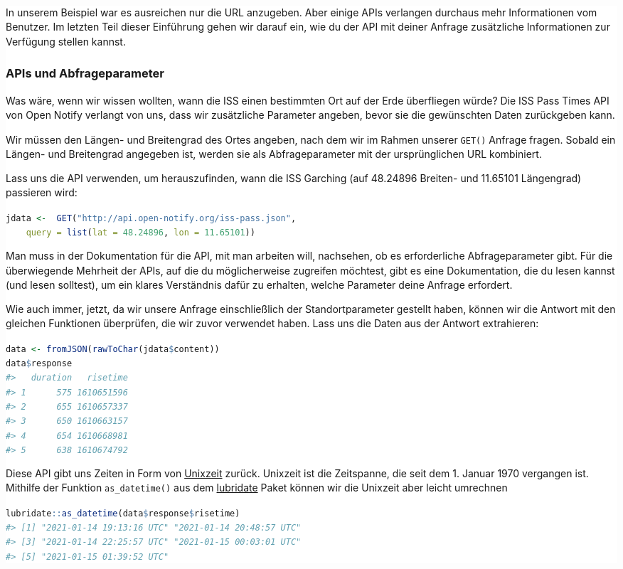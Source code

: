 In unserem Beispiel war es ausreichen nur die URL anzugeben. Aber einige APIs verlangen durchaus mehr Informationen vom Benutzer. Im letzten Teil dieser Einführung gehen wir darauf ein, wie du der API mit deiner Anfrage zusätzliche Informationen zur Verfügung stellen kannst.

### APIs und Abfrageparameter

Was wäre, wenn wir wissen wollten, wann die ISS einen bestimmten Ort auf der Erde überfliegen würde? Die ISS Pass Times API von Open Notify verlangt von uns, dass wir zusätzliche Parameter angeben, bevor sie die gewünschten Daten zurückgeben kann.

Wir müssen den Längen- und Breitengrad des Ortes angeben, nach dem wir im Rahmen unserer `GET()` Anfrage fragen. Sobald ein Längen- und Breitengrad angegeben ist, werden sie als Abfrageparameter mit der ursprünglichen URL kombiniert.

Lass uns die API verwenden, um herauszufinden, wann die ISS Garching (auf 48.24896 Breiten- und  11.65101 Längengrad) passieren wird:


```r
jdata <-  GET("http://api.open-notify.org/iss-pass.json",
    query = list(lat = 48.24896, lon = 11.65101))
```


Man muss in der Dokumentation für die API, mit man arbeiten will, nachsehen, ob es erforderliche Abfrageparameter gibt. Für die überwiegende Mehrheit der APIs, auf die du möglicherweise zugreifen möchtest, gibt es eine Dokumentation, die du lesen kannst (und lesen solltest), um ein klares Verständnis dafür zu erhalten, welche Parameter deine Anfrage erfordert. 

Wie auch immer, jetzt, da wir unsere Anfrage einschließlich der Standortparameter gestellt haben, können wir die Antwort mit den gleichen Funktionen überprüfen, die wir zuvor verwendet haben. Lass uns die Daten aus der Antwort extrahieren:



```r
data <- fromJSON(rawToChar(jdata$content))
data$response
#>   duration   risetime
#> 1      575 1610651596
#> 2      655 1610657337
#> 3      650 1610663157
#> 4      654 1610668981
#> 5      638 1610674792
```



Diese API gibt uns Zeiten in Form von [Unixzeit](https://de.wikipedia.org/wiki/Unixzeit) zurück. Unixzeit ist die Zeitspanne, die seit dem 1. Januar 1970 vergangen ist. Mithilfe der Funktion `as_datetime()` aus dem [lubridate] Paket können wir die Unixzeit aber leicht umrechnen


```r
lubridate::as_datetime(data$response$risetime)
#> [1] "2021-01-14 19:13:16 UTC" "2021-01-14 20:48:57 UTC"
#> [3] "2021-01-14 22:25:57 UTC" "2021-01-15 00:03:01 UTC"
#> [5] "2021-01-15 01:39:52 UTC"
```


[useR-2014-dropbox]: https://www.dropbox.com/sh/i8qnluwmuieicxc/AAAgt9tIKoIm7WZKIyK25lh6a
[Tidy data using Lord of the Rings]: https://github.com/jennybc/lotr-tidy#readme
[ggplot2 tutorial]: https://github.com/jennybc/ggplot2-tutorial
[R Graph Catalog]: https://github.com/jennybc/r-graph-catalog
[dplyr]: https://dplyr.tidyverse.org
[tidyr]: https://tidyr.tidyverse.org
[ggplot2]: https://ggplot2.tidyverse.org
[tidyverse]: https://tidyverse.tidyverse.org
[stringr]: https://stringr.tidyverse.org
[forcats]: https://forcats.tidyverse.org
[purrr]: https://purrr.tidyverse.org
[readr]: https://readr.tidyverse.org
[fs]: https://fs.r-lib.org/index.html
[glue]: https://glue.tidyverse.org
[testthat]: https://testthat.r-lib.org
[ellipsis]: https://ellipsis.r-lib.org
[lubridate]: https://lubridate.tidyverse.org
[devtools]: https://devtools.r-lib.org
[roxygen2]: https://roxygen2.r-lib.org
[knitr]: https://github.com/yihui/knitr
[rmarkdown]: https://rmarkdown.rstudio.com/
[usethis]: https://usethis.r-lib.org
[xml2]: https://xml2.r-lib.org
[httr]: https://httr.r-lib.org
[rvest]: https://rvest.tidyverse.org
[Shiny]: https://shiny.rstudio.com
[gh]: https://github.com/r-lib/gh
[plyr]: http://plyr.had.co.nz
[magrittr]: https://magrittr.tidyverse.org
[googlesheets]: https://github.com/jennybc/googlesheets
[gapminder]: https://github.com/jennybc/gapminder
[stringi]: http://www.gagolewski.com/software/stringi/
[rex]: https://github.com/kevinushey/rex
[lattice]: http://lattice.r-forge.r-project.org
[RColorBrewer]: https://cloud.r-project.org/package=RColorBrewer
[gridExtra]: https://cloud.r-project.org/package=gridExtra
[rebird]: https://docs.ropensci.org/rebird/
[geonames]: https://docs.ropensci.org/geonames/
[rplos]: https://docs.ropensci.org/rplos/
[gender]: https://docs.ropensci.org/gender/
[genderdata]: https://docs.ropensci.org/genderdata/
[curl]: https://jeroen.cran.dev/curl
[jsonlite]: https://github.com/jeroen/jsonlite
[shinythemes]: https://rstudio.github.io/shinythemes/
[shinyjs]: https://deanattali.com/shinyjs/
[leaflet]: https://rstudio.github.io/leaflet/
[ggvis]: https://ggvis.rstudio.com
[shinydashboard]: https://rstudio.github.io/shinydashboard/
[Introduction to dplyr]: https://dplyr.tidyverse.org/articles/dplyr.html
[Window functions]: https://dplyr.tidyverse.org/articles/window-functions.html
[Two-table verbs]: https://dplyr.tidyverse.org/articles/two-table.html
[Do more with dates and times in R]: https://lubridate.tidyverse.org/articles/lubridate.html
[dplyr-cran]: https://cloud.r-project.org/package=dplyr
[dplyr-github]: https://github.com/hadley/dplyr
[Happy Git and GitHub for the useR]: https://happygitwithr.com
[R for Data Science]: https://r4ds.had.co.nz
[The tidyverse style guide]: https://style.tidyverse.org
[Advanced R]: http://adv-r.had.co.nz
[Tidyverse design principles]: https://principles.tidyverse.org
[R Packages]: https://r-pkgs.org/index.html
[R Graphics Cookbook]: http://shop.oreilly.com/product/0636920023135.do
[Cookbook for R]: http://www.cookbook-r.com 
[ggplot2: Elegant Graphics for Data Analysis]: https://ggplot2-book.org/index.html
[adv-r-fxn-args]: http://adv-r.had.co.nz/Functions.html#function-arguments
[r4ds-transform]: https://r4ds.had.co.nz/transform.html
[r4ds-readr-strings]: https://r4ds.had.co.nz/data-import.html#readr-strings
[RStudio Data Transformation Cheat Sheet]: https://github.com/rstudio/cheatsheets/raw/master/data-transformation.pdf
[Regular Expressions in R Cheat Sheet]: https://github.com/rstudio/cheatsheets/raw/master/regex.pdf
[Shiny Cheat Sheet]: https://shiny.rstudio.com/articles/cheatsheet.html
["minimal make: a minimal tutorial on make"]: https://kbroman.org/minimal_make/
["Let the Data Flow: Pipelines in R with dplyr and magrittr"]: https://github.com/tjmahr/MadR_Pipelines
["Hands-on dplyr tutorial for faster data manipulation in R"]: https://www.dataschool.io/dplyr-tutorial-for-faster-data-manipulation-in-r/
["Writing R Extensions"]: https://cloud.r-project.org/doc/manuals/r-release/R-exts.html
["The Absolute Minimum Every Software Developer Absolutely, Positively Must Know About Unicode and Character Sets (No Excuses!)"]: https://www.joelonsoftware.com/2003/10/08/the-absolute-minimum-every-software-developer-absolutely-positively-must-know-about-unicode-and-character-sets-no-excuses/
["What Every Programmer Absolutely, Positively Needs To Know About Encodings And Character Sets To Work With Text"]: http://kunststube.net/encoding/
["3 Steps to Fix Encoding Problems in Ruby"]: https://www.justinweiss.com/articles/3-steps-to-fix-encoding-problems-in-ruby/
["My favorite RGB color"]: https://manyworldstheory.com/2013/01/15/my-favorite-rgb-color/
["Dates and Times Made Easy with lubridate"]: https://www.jstatsoft.org/article/view/v040i03
["testthat: Get Started with Testing"]: https://journal.r-project.org/archive/2011-1/RJournal_2011-1_Wickham.pdf
["Let's Practice What We Preach"]: https://www.jstor.org/stable/3087382?seq=1#page_scan_tab_contents
[Creating More Effective Graphs]: https://www.amazon.com/Creating-Effective-Graphs-Naomi-Robbins/dp/0985911123
["Escaping RGBland: Selecting Colors for Statistical Graphs"]: https://eeecon.uibk.ac.at/~zeileis/papers/Zeileis+Hornik+Murrell-2009.pdf
["A layered grammar of graphics"]: https://vita.had.co.nz/papers/layered-grammar.html
[Managing Projects with GNU Make, 3rd Edition]: http://shop.oreilly.com/product/9780596006105.do
["Why Should Engineers and Scientists Be Worried About Color?"]: https://www.google.com/url?sa=t&rct=j&q=&esrc=s&source=web&cd=2&cad=rja&uact=8&ved=2ahUKEwi0xYqJ8JbjAhWNvp4KHViYDxsQFjABegQIABAC&url=https%3A%2F%2Fwww.researchgate.net%2Fprofile%2FAhmed_Elhattab2%2Fpost%2FPlease_suggest_some_good_3D_plot_tool_Software_for_surface_plot%2Fattachment%2F5c05ba35cfe4a7645506948e%2FAS%253A699894335557644%25401543879221725%2Fdownload%2FWhy%2BShould%2BEngineers%2Band%2BScientists%2BBe%2BWorried%2BAbout%2BColor_.pdf&usg=AOvVaw1qwjjGMd7h_z6TLUjzu7Nb
[rOpenSci]: https://ropensci.org
[wiki-snake-case]: https://en.wikipedia.org/wiki/Snake_case
[Janus]: https://en.wikipedia.org/wiki/Janus